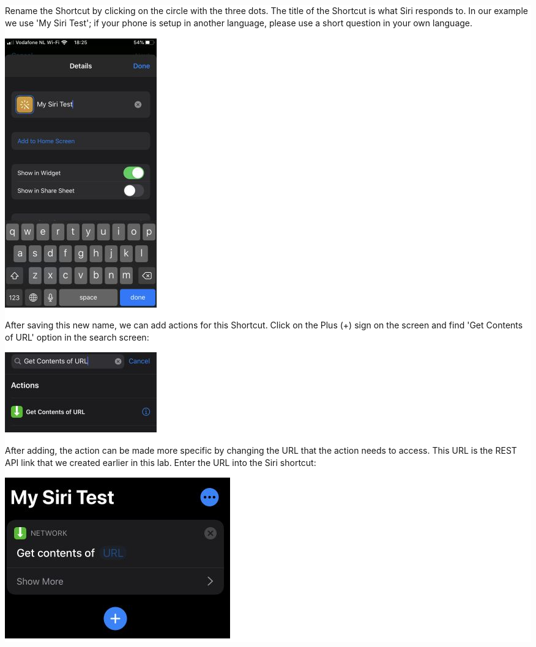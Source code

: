 Rename the Shortcut by clicking on the circle with the three dots. The title of the Shortcut is what Siri responds to. In our example we use 'My Siri Test'; if your phone is setup in another language, please use a short question in your own language.

![](img/iPhone_04.jpg)

After saving this new name, we can add actions for this Shortcut. Click on the Plus (+) sign on the screen and find 'Get Contents of URL' option in the search screen:

![](img/iPhone_05.jpg)

After adding, the action can be made more specific by changing the URL that the action needs to access. This URL is the REST API link that we created earlier in this lab. Enter the URL into the Siri shortcut:

![](img/iPhone_06.jpg)
